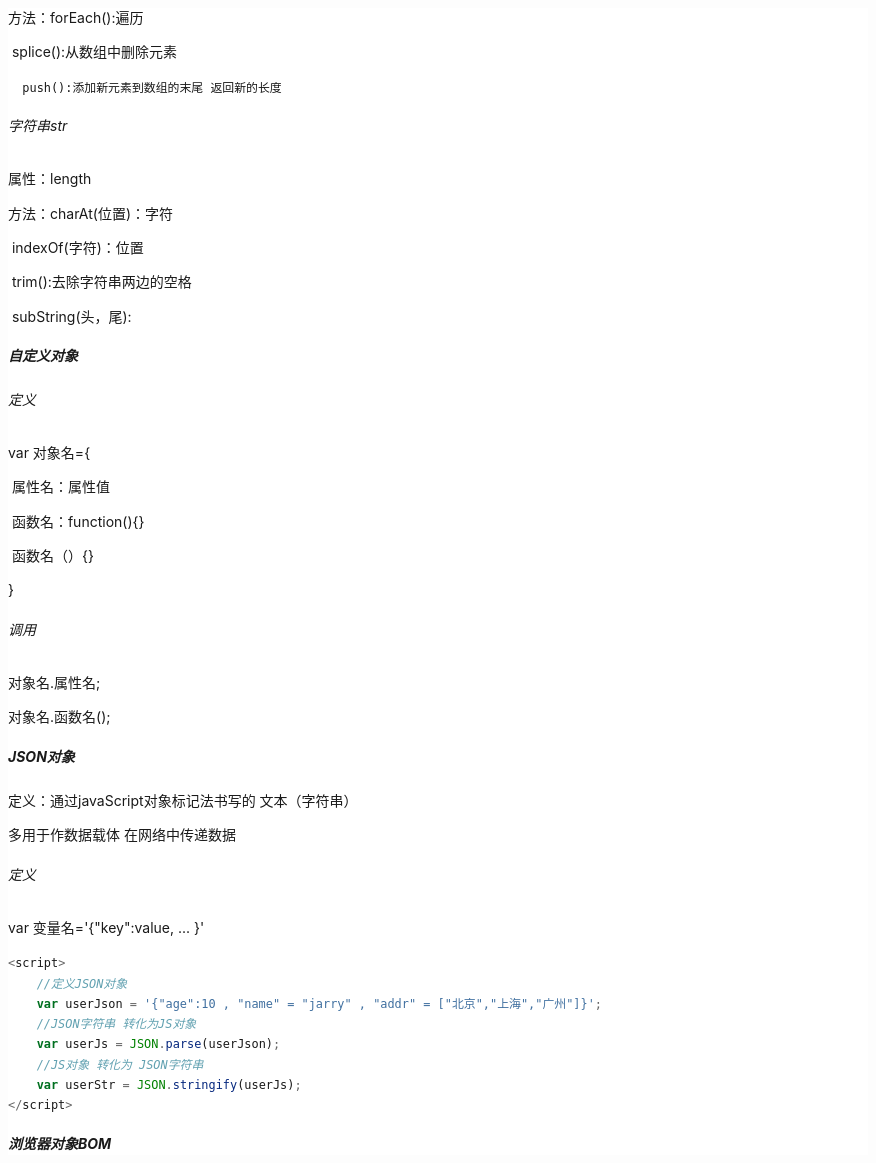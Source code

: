 方法：forEach():遍历

​	   splice():从数组中删除元素

 	  push():添加新元素到数组的末尾 返回新的长度

###### 字符串str

属性：length

方法：charAt(位置)：字符

​	    indexOf(字符)：位置

​	    trim():去除字符串两边的空格

​	    subString(头，尾):

##### 自定义对象

###### 定义

var 对象名={

​	属性名：属性值

​	函数名：function(){}

​	函数名（）{}

}

###### 调用

对象名.属性名;

对象名.函数名();

##### JSON对象

定义：通过javaScript对象标记法书写的 文本（字符串）

多用于作数据载体 在网络中传递数据

###### 定义

var 变量名='{"key":value, ... }'

```javascript
<script>
	//定义JSON对象
	var userJson = '{"age":10 , "name" = "jarry" , "addr" = ["北京","上海","广州"]}';
	//JSON字符串 转化为JS对象
	var userJs = JSON.parse(userJson);
	//JS对象 转化为 JSON字符串
	var userStr = JSON.stringify(userJs);
</script>
```

##### 浏览器对象BOM


[^问题1]: 数据插入时报错 为编码问题 准备测试数据之前先执行`alter table db01.tb_emp convert to character set utf8;`语句
[^问题2]: 运行testDelete()方法时idea报错org.springframework.boot不存在，此时通过设置 将IDE构建/运行操作委托给Maven
[^问题3]: send后发现500报错，检查之后发现数据库名字写错了！！！一定要注意拼写 善用复制粘贴
[^问题4]: 修改部门时出现的问题 postman请求一直报500 但是在NGIX页面运行时可以流畅运行 查看console发现出现Class SQLIntegrityConstraintViolationException报错 此类报错的原因是这表示违反了完整性约束（外键，主键或唯一键）。只要将post中的name属性改为表中不存在的name字段值 就可以请求 只是请求参数的问题！！
[^问题5]: POM文件引入依赖爆红-->直接刷新maven即可